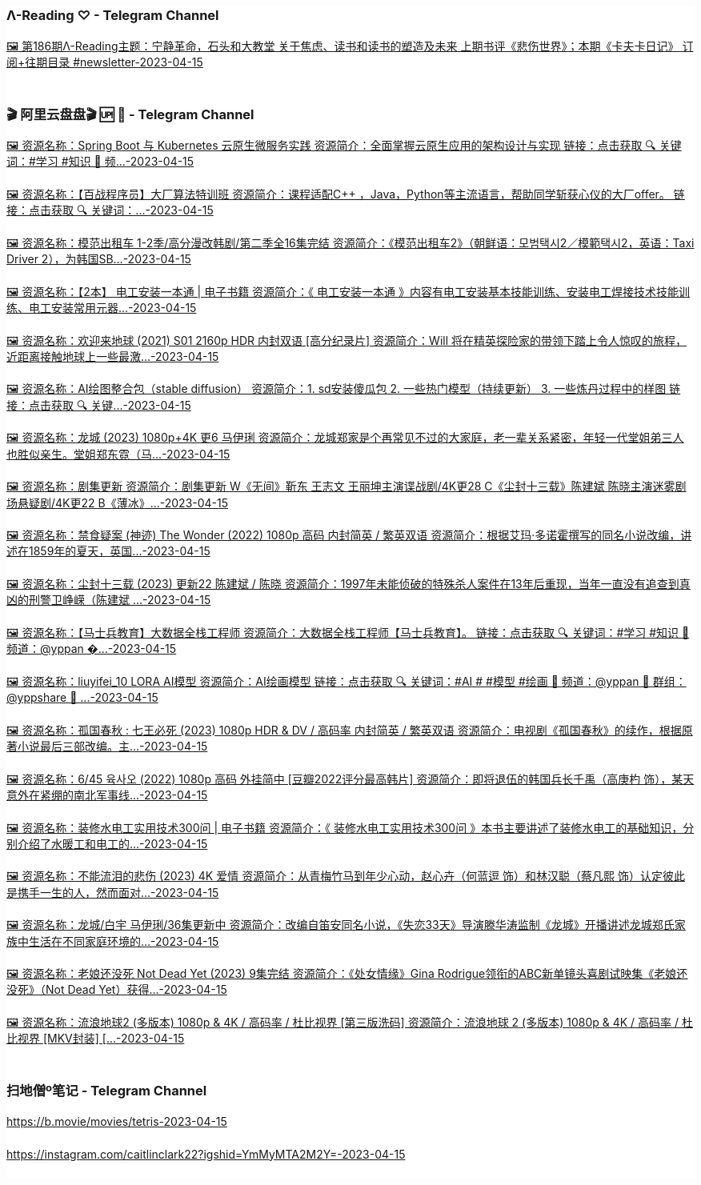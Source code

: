 



###  Λ-Reading ♡ - Telegram Channel

<a target=_blank rel=nofollow href="https://t.me/GoReading/9792" >🖼 第186期Λ-Reading主题：宁静革命，石头和大教堂 关于焦虑、读书和读书的塑造及未来 上期书评《悲伤世界》；本期《卡夫卡日记》 订阅+往期目录 #newsletter-2023-04-15</a><br/><br/>





###  🎬 阿里云盘盘🎬 🆙 🚦 - Telegram Channel

<a target=_blank rel=nofollow href="https://t.me/yunpanpan/31450" >🖼 资源名称：Spring Boot 与 Kubernetes 云原生微服务实践 资源简介：全面掌握云原生应用的架构设计与实现 链接：点击获取 🔍 关键词：#学习 #知识 📣 频...-2023-04-15</a><br/><br/><a target=_blank rel=nofollow href="https://t.me/yunpanpan/31449" >🖼 资源名称：【百战程序员】大厂算法特训班 资源简介：课程适配C++ ，Java，Python等主流语言，帮助同学斩获心仪的大厂offer。 链接：点击获取 🔍 关键词：...-2023-04-15</a><br/><br/><a target=_blank rel=nofollow href="https://t.me/yunpanpan/31448" >🖼 资源名称：模范出租车 1-2季/高分漫改韩剧/第二季全16集完结 资源简介：《模范出租车2》（朝鲜语：모범택시2／模範택시2，英语：Taxi Driver 2），为韩国SB...-2023-04-15</a><br/><br/><a target=_blank rel=nofollow href="https://t.me/yunpanpan/31447" >🖼 资源名称：【2本】 电工安装一本通 | 电子书籍 资源简介：《 电工安装一本通 》内容有电工安装基本技能训练、安装电工焊接技术技能训练、电工安装常用元器...-2023-04-15</a><br/><br/><a target=_blank rel=nofollow href="https://t.me/yunpanpan/31446" >🖼 资源名称：欢迎来地球 (2021) S01 2160p HDR 内封双语 [高分纪录片] 资源简介：Will 将在精英探险家的带领下踏上令人惊叹的旅程，近距离接触地球上一些最激...-2023-04-15</a><br/><br/><a target=_blank rel=nofollow href="https://t.me/yunpanpan/31445" >🖼 资源名称：AI绘图整合包（stable diffusion） 资源简介：1. sd安装傻瓜包 2. 一些热门模型（持续更新） 3. 一些炼丹过程中的样图 链接：点击获取 🔍 关键...-2023-04-15</a><br/><br/><a target=_blank rel=nofollow href="https://t.me/yunpanpan/31444" >🖼 资源名称：龙城 (2023) 1080p+4K 更6 马伊琍 资源简介：龙城郑家是个再常见不过的大家庭，老一辈关系紧密，年轻一代堂姐弟三人也胜似亲生。堂姐郑东霓（马...-2023-04-15</a><br/><br/><a target=_blank rel=nofollow href="https://t.me/yunpanpan/31443" >🖼 资源名称：剧集更新 资源简介：剧集更新 W《无间》靳东 王志文 王丽坤主演谍战剧/4K更28 C《尘封十三载》陈建斌 陈晓主演迷雾剧场悬疑剧/4K更22 B《薄冰》...-2023-04-15</a><br/><br/><a target=_blank rel=nofollow href="https://t.me/yunpanpan/31442" >🖼 资源名称：禁食疑案 (神迹) The Wonder (2022) 1080p 高码 内封简英 / 繁英双语 资源简介：根据艾玛·多诺霍撰写的同名小说改编，讲述在1859年的夏天，英国...-2023-04-15</a><br/><br/><a target=_blank rel=nofollow href="https://t.me/yunpanpan/31441" >🖼 资源名称：尘封十三载 (2023) 更新22 陈建斌 / 陈晓 资源简介：1997年未能侦破的特殊杀人案件在13年后重现，当年一直没有追查到真凶的刑警卫峥嵘（陈建斌 ...-2023-04-15</a><br/><br/><a target=_blank rel=nofollow href="https://t.me/yunpanpan/31440" >🖼 资源名称：【马士兵教育】大数据全栈工程师 资源简介：大数据全栈工程师【马士兵教育】。 链接：点击获取 🔍 关键词：#学习 #知识 📣 频道：@yppan �...-2023-04-15</a><br/><br/><a target=_blank rel=nofollow href="https://t.me/yunpanpan/31439" >🖼 资源名称：liuyifei_10 LORA AI模型 资源简介：AI绘画模型 链接：点击获取 🔍 关键词：#AI # #模型 #绘画 📣 频道：@yppan 👗 群组：@yppshare 🤖 ...-2023-04-15</a><br/><br/><a target=_blank rel=nofollow href="https://t.me/yunpanpan/31438" >🖼 资源名称：孤国春秋 : 七王必死 (2023) 1080p HDR & DV / 高码率 内封简英 / 繁英双语 资源简介：电视剧《孤国春秋》的续作，根据原著小说最后三部改编。主...-2023-04-15</a><br/><br/><a target=_blank rel=nofollow href="https://t.me/yunpanpan/31437" >🖼 资源名称：6/45 육사오 (2022) 1080p 高码 外挂简中 [豆瓣2022评分最高韩片] 资源简介：即将退伍的韩国兵长千禹（高庚杓 饰），某天意外在紧绷的南北军事线...-2023-04-15</a><br/><br/><a target=_blank rel=nofollow href="https://t.me/yunpanpan/31436" >🖼 资源名称：装修水电工实用技术300问 | 电子书籍 资源简介：《 装修水电工实用技术300问 》本书主要讲述了装修水电工的基础知识，分别介绍了水暖工和电工的...-2023-04-15</a><br/><br/><a target=_blank rel=nofollow href="https://t.me/yunpanpan/31435" >🖼 资源名称：不能流泪的悲伤 (2023) 4K 爱情 资源简介：从青梅竹马到年少心动，赵心卉（何蓝逗 饰）和林汉聪（蔡凡熙 饰）认定彼此是携手一生的人，然而面对...-2023-04-15</a><br/><br/><a target=_blank rel=nofollow href="https://t.me/yunpanpan/31434" >🖼 资源名称：龙城/白宇 马伊琍/36集更新中 资源简介：改编自笛安同名小说，《失恋33天》导演滕华涛监制《龙城》开播讲述龙城郑氏家族中生活在不同家庭环境的...-2023-04-15</a><br/><br/><a target=_blank rel=nofollow href="https://t.me/yunpanpan/31433" >🖼 资源名称：老娘还没死 Not Dead Yet (2023) 9集完结 资源简介：《处女情缘》Gina Rodrigue领衔的ABC新单镜头喜剧试映集《老娘还没死》（Not Dead Yet）获得...-2023-04-15</a><br/><br/><a target=_blank rel=nofollow href="https://t.me/yunpanpan/31432" >🖼 资源名称：流浪地球2 (多版本) 1080p & 4K / 高码率 / 杜比视界 [第三版洗码] 资源简介：流浪地球 2 (多版本) 1080p & 4K / 高码率 / 杜比视界 [MKV封装] [...-2023-04-15</a><br/><br/>





###  扫地僧º笔记 - Telegram Channel

<a target=_blank rel=nofollow href="https://t.me/lover_links/4339" >https://b.movie/movies/tetris-2023-04-15</a><br/><br/><a target=_blank rel=nofollow href="https://t.me/lover_links/4338" >https://instagram.com/caitlinclark22?igshid=YmMyMTA2M2Y=-2023-04-15</a><br/><br/>



